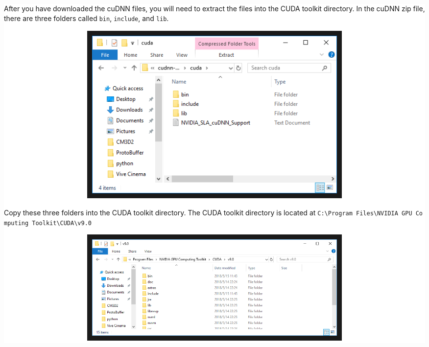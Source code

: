 After you have downloaded the cuDNN files, you will need to extract the files
into the CUDA toolkit directory. In the cuDNN zip file, there are three folders
called `bin`, `include`, and `lib`.

<p align="center">
  <img src="images/cudnn_zip_files.PNG"
       alt="cuDNN zip files"
       width="500" border="10" />
</p>

Copy these three folders into the CUDA toolkit directory. The CUDA toolkit
directory is located at
`C:\Program Files\NVIDIA GPU Computing Toolkit\CUDA\v9.0`

<p align="center">
  <img src="images/cuda_toolkit_directory.PNG"
       alt="cuda toolkit directory"
       width="500" border="10" />
</p>
